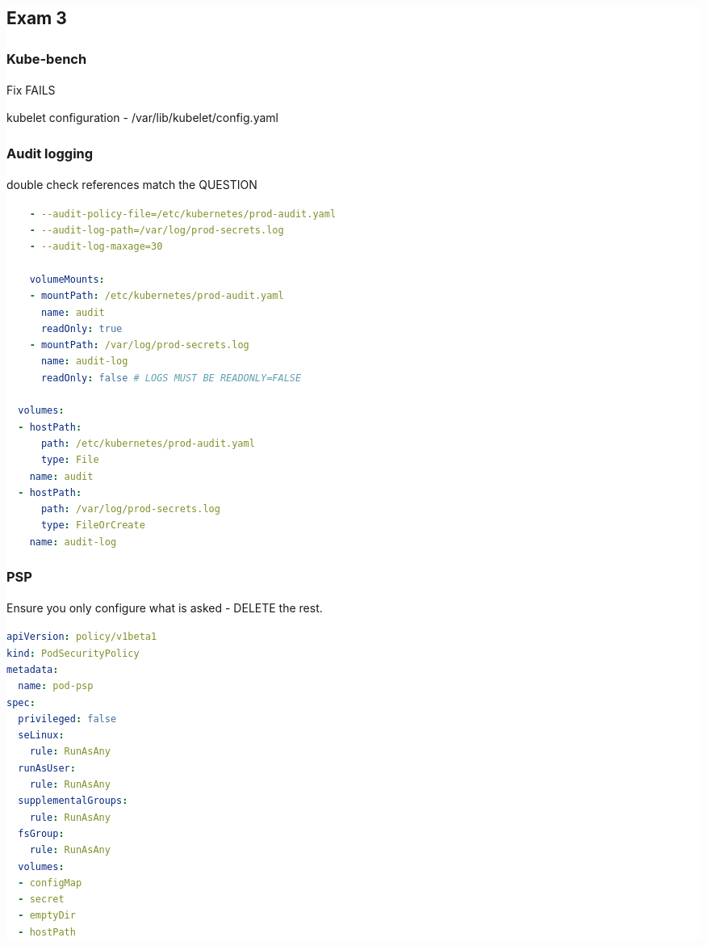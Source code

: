 ## Exam 3

### Kube-bench

Fix FAILS

kubelet configuration - /var/lib/kubelet/config.yaml

### Audit logging

double check references match the QUESTION

```yaml
    - --audit-policy-file=/etc/kubernetes/prod-audit.yaml
    - --audit-log-path=/var/log/prod-secrets.log
    - --audit-log-maxage=30

    volumeMounts:
    - mountPath: /etc/kubernetes/prod-audit.yaml
      name: audit
      readOnly: true
    - mountPath: /var/log/prod-secrets.log
      name: audit-log
      readOnly: false # LOGS MUST BE READONLY=FALSE

  volumes:
  - hostPath:
      path: /etc/kubernetes/prod-audit.yaml
      type: File
    name: audit
  - hostPath:
      path: /var/log/prod-secrets.log
      type: FileOrCreate
    name: audit-log
```

### PSP

Ensure you only configure what is asked - DELETE the rest.

```yaml
apiVersion: policy/v1beta1
kind: PodSecurityPolicy
metadata:
  name: pod-psp
spec:
  privileged: false
  seLinux:
    rule: RunAsAny
  runAsUser:
    rule: RunAsAny
  supplementalGroups:
    rule: RunAsAny
  fsGroup:
    rule: RunAsAny
  volumes:
  - configMap
  - secret
  - emptyDir  
  - hostPath
```
